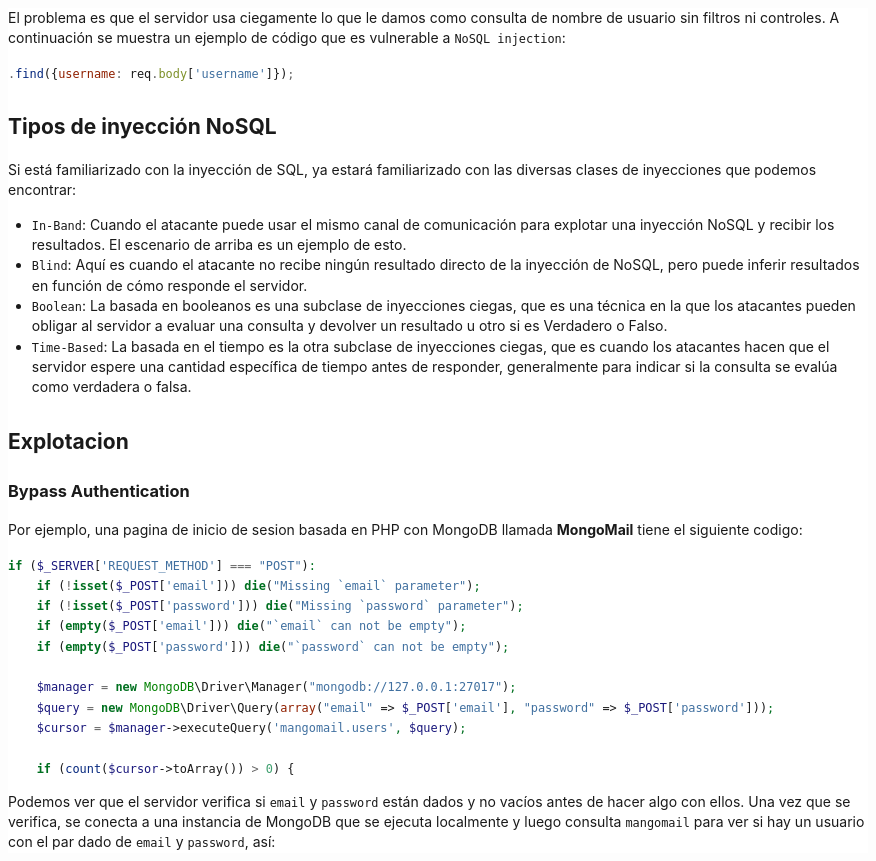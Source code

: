 ```javascript
```

El problema es que el servidor usa ciegamente lo que le damos como consulta de nombre de usuario sin filtros ni controles. A continuación se muestra un ejemplo de código que es vulnerable a `NoSQL injection`:

```javascript
.find({username: req.body['username']});
```

## Tipos de inyección NoSQL

Si está familiarizado con la inyección de SQL, ya estará familiarizado con las diversas clases de inyecciones que podemos encontrar:

- `In-Band`: Cuando el atacante puede usar el mismo canal de comunicación para explotar una inyección NoSQL y recibir los resultados. El escenario de arriba es un ejemplo de esto.
- `Blind`: Aquí es cuando el atacante no recibe ningún resultado directo de la inyección de NoSQL, pero puede inferir resultados en función de cómo responde el servidor.
- `Boolean`: La basada en booleanos es una subclase de inyecciones ciegas, que es una técnica en la que los atacantes pueden obligar al servidor a evaluar una consulta y devolver un resultado u otro si es Verdadero o Falso.
- `Time-Based`: La basada en el tiempo es la otra subclase de inyecciones ciegas, que es cuando los atacantes hacen que el servidor espere una cantidad específica de tiempo antes de responder, generalmente para indicar si la consulta se evalúa como verdadera o falsa.

## Explotacion

### Bypass Authentication

Por ejemplo, una pagina de inicio de sesion basada en PHP con MongoDB llamada **MongoMail** tiene el siguiente codigo:

```php
if ($_SERVER['REQUEST_METHOD'] === "POST"):
    if (!isset($_POST['email'])) die("Missing `email` parameter");
    if (!isset($_POST['password'])) die("Missing `password` parameter");
    if (empty($_POST['email'])) die("`email` can not be empty");
    if (empty($_POST['password'])) die("`password` can not be empty");

    $manager = new MongoDB\Driver\Manager("mongodb://127.0.0.1:27017");
    $query = new MongoDB\Driver\Query(array("email" => $_POST['email'], "password" => $_POST['password']));
    $cursor = $manager->executeQuery('mangomail.users', $query);
        
    if (count($cursor->toArray()) > 0) {
```

Podemos ver que el servidor verifica si `email` y `password` están dados y no vacíos antes de hacer algo con ellos. Una vez que se verifica, se conecta a una instancia de MongoDB que se ejecuta localmente y luego consulta `mangomail` para ver si hay un usuario con el par dado de `email` y `password`, así:
